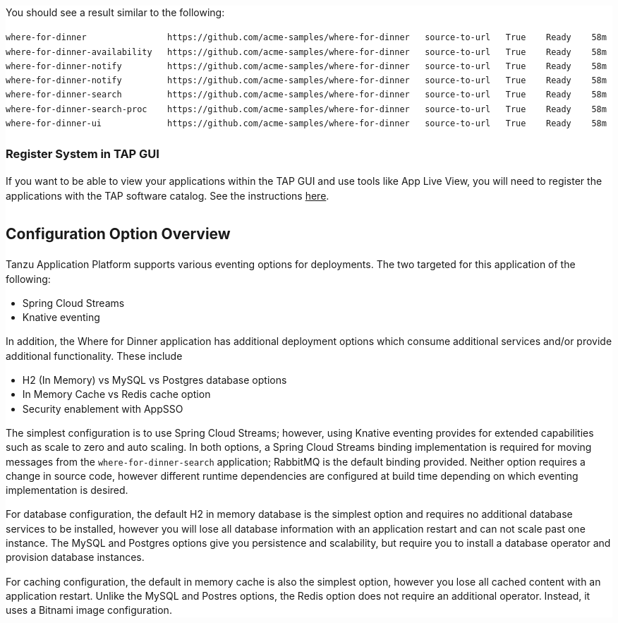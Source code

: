 You should see a result similar to the following:

```
where-for-dinner                https://github.com/acme-samples/where-for-dinner   source-to-url   True    Ready    58m
where-for-dinner-availability   https://github.com/acme-samples/where-for-dinner   source-to-url   True    Ready    58m
where-for-dinner-notify         https://github.com/acme-samples/where-for-dinner   source-to-url   True    Ready    58m
where-for-dinner-notify         https://github.com/acme-samples/where-for-dinner   source-to-url   True    Ready    58m
where-for-dinner-search         https://github.com/acme-samples/where-for-dinner   source-to-url   True    Ready    58m
where-for-dinner-search-proc    https://github.com/acme-samples/where-for-dinner   source-to-url   True    Ready    58m
where-for-dinner-ui             https://github.com/acme-samples/where-for-dinner   source-to-url   True    Ready    58m
```

### Register System in TAP GUI

If you want to be able to view your applications within the TAP GUI and use tools like App Live View, you will need to register the applications with the TAP software catalog.
See the instructions [here](#software-catalog).



## Configuration Option Overview  

Tanzu Application Platform supports various eventing options for deployments.  The two targeted for this application of the following:

* Spring Cloud Streams
* Knative eventing

In addition, the Where for Dinner application has additional deployment options which consume additional services and/or provide additional functionality.  These include
* H2 (In Memory) vs MySQL vs Postgres database options
* In Memory Cache vs Redis cache option
* Security enablement with AppSSO

The simplest configuration is to use Spring Cloud Streams; however, using Knative eventing provides for extended capabilities such as scale to zero and auto scaling.  In both options, a Spring Cloud Streams binding implementation is required for moving messages from the `where-for-dinner-search` application; RabbitMQ is the default binding provided.  Neither option requires a change in source code, however different runtime dependencies are configured at build time depending on which eventing implementation is desired.  

For database configuration, the default H2 in memory database is the simplest option and requires no additional database services to be installed, however you will lose all database information with an application restart and can not scale past one instance.  The MySQL and Postgres options give you persistence and scalability, but require you to install a database operator and provision database instances.  

For caching configuration, the default in memory cache is also the simplest option, however you lose all cached content with an application restart.  Unlike the MySQL and Postres options, the Redis option does not require an additional operator.  Instead, it uses a Bitnami image configuration.
